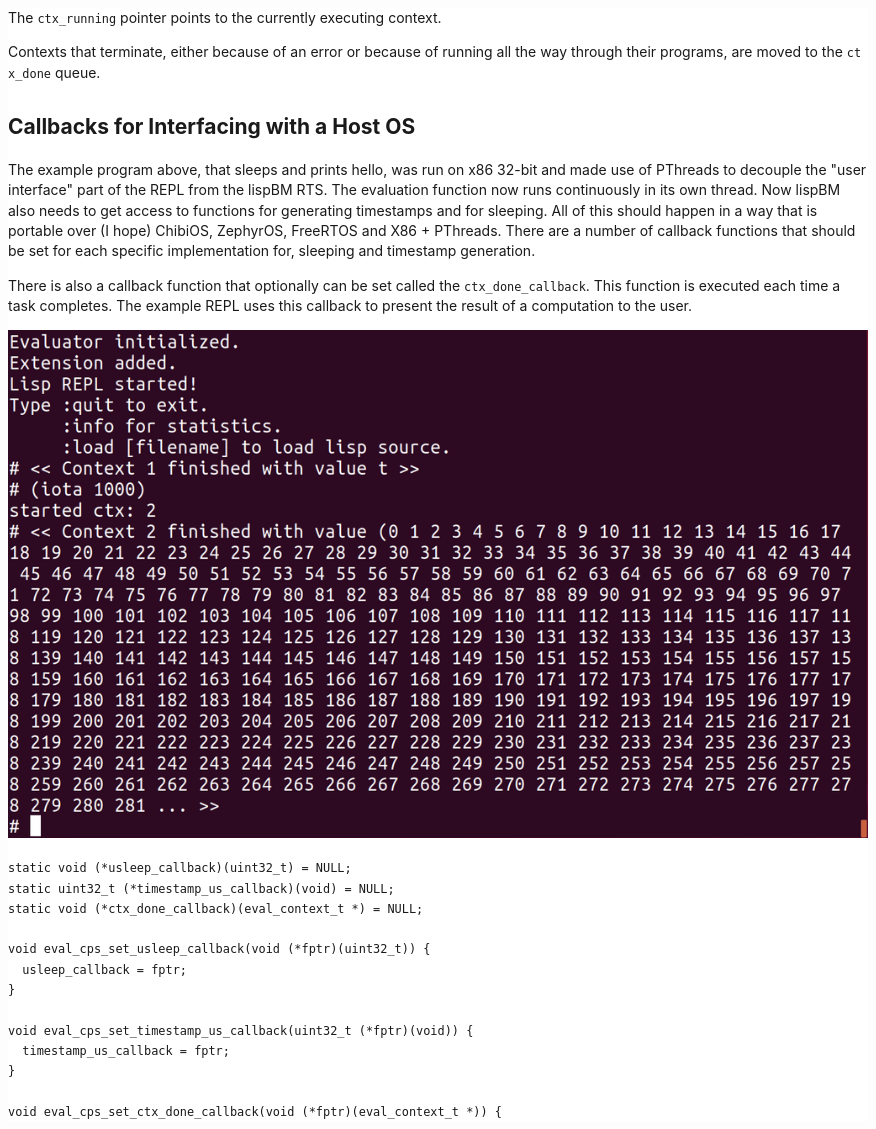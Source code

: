 The `ctx_running` pointer points to the currently executing context.

Contexts that terminate, either because of an error or because of
running all the way through their programs, are moved to the
`ctx_done` queue.


## Callbacks for Interfacing with a Host OS

The example program above, that sleeps and prints hello, was run on
x86 32-bit and made use of PThreads to decouple the "user interface"
part of the REPL from the lispBM RTS. The evaluation function now runs
continuously in its own thread. Now lispBM also needs to get access to
functions for generating timestamps and for sleeping. All of this
should happen in a way that is portable over (I hope) ChibiOS,
ZephyrOS, FreeRTOS and X86 + PThreads. There are a number of callback
functions that should be set for each specific implementation for,
sleeping and timestamp generation.

There is also a callback function that optionally can be set called
the `ctx_done_callback`. This function is executed each time a task
completes. The example REPL uses this callback to present the result
of a computation to the user.

![Done callback reporting result of computation](./media/iota_1000.png)

```
static void (*usleep_callback)(uint32_t) = NULL;
static uint32_t (*timestamp_us_callback)(void) = NULL;
static void (*ctx_done_callback)(eval_context_t *) = NULL;

void eval_cps_set_usleep_callback(void (*fptr)(uint32_t)) {
  usleep_callback = fptr;
}

void eval_cps_set_timestamp_us_callback(uint32_t (*fptr)(void)) {
  timestamp_us_callback = fptr;
}

void eval_cps_set_ctx_done_callback(void (*fptr)(eval_context_t *)) {
```